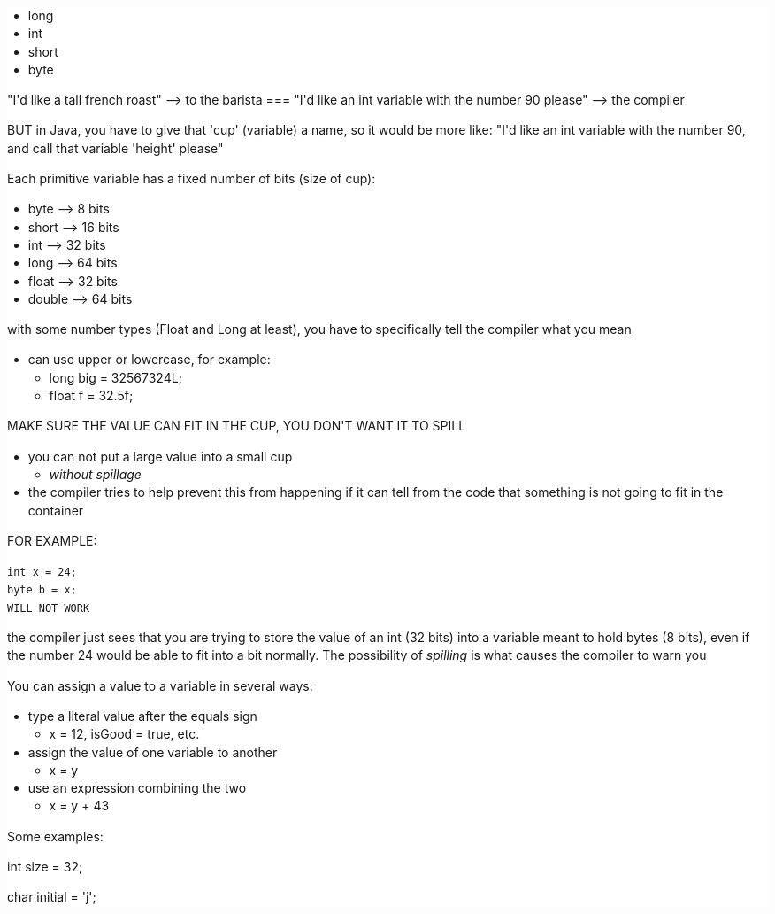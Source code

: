 - long
- int
- short
- byte

"I'd like a tall french roast" --> to the barista === "I'd like an int variable with the number 90 please" --> the compiler

BUT in Java, you have to give that 'cup' (variable) a name, so it would be more like:
"I'd like an int variable with the number 90, and call that variable 'height' please"

Each primitive variable has a fixed number of bits (size of cup):

- byte --> 8 bits
- short --> 16 bits
- int --> 32 bits
- long --> 64 bits
- float --> 32 bits
- double --> 64 bits

with some number types (Float and Long at least), you have to specifically tell the compiler what you mean

- can use upper or lowercase, for example:
  - long big = 32567324L;
  - float f = 32.5f;

MAKE SURE THE VALUE CAN FIT IN THE CUP, YOU DON'T WANT IT TO SPILL

- you can not put a large value into a small cup
  - _without spillage_
- the compiler tries to help prevent this from happening if it can tell from the code that something is not going to fit in the container

FOR EXAMPLE:

    int x = 24;
    byte b = x;
    WILL NOT WORK

the compiler just sees that you are trying to store the value of an int (32 bits) into a variable meant to hold bytes (8 bits), even if the number 24 would be able to fit into a bit normally. The possibility of _spilling_ is what causes the compiler to warn you

You can assign a value to a variable in several ways:

- type a literal value after the equals sign
  - x = 12, isGood = true, etc.
- assign the value of one variable to another
  - x = y
- use an expression combining the two
  - x = y + 43

Some examples:

int size = 32;

char initial = 'j';
